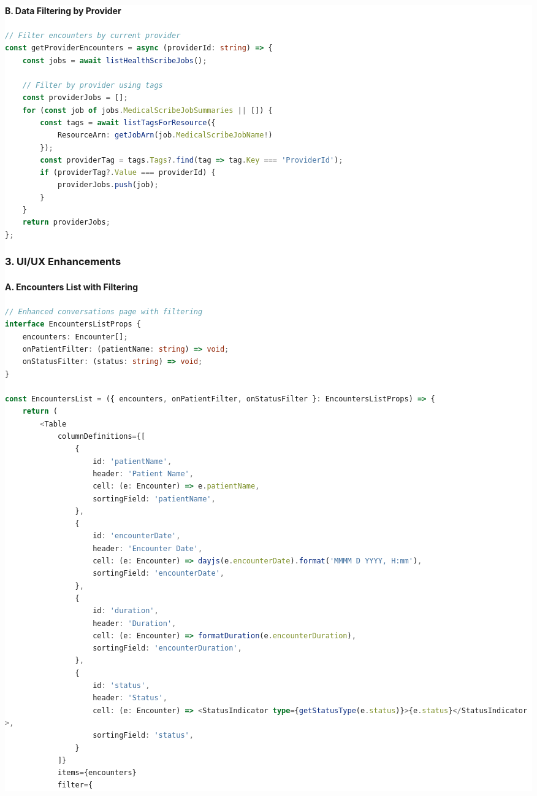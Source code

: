 #### **B. Data Filtering by Provider**
```typescript
// Filter encounters by current provider
const getProviderEncounters = async (providerId: string) => {
    const jobs = await listHealthScribeJobs();
    
    // Filter by provider using tags
    const providerJobs = [];
    for (const job of jobs.MedicalScribeJobSummaries || []) {
        const tags = await listTagsForResource({ 
            ResourceArn: getJobArn(job.MedicalScribeJobName!) 
        });
        const providerTag = tags.Tags?.find(tag => tag.Key === 'ProviderId');
        if (providerTag?.Value === providerId) {
            providerJobs.push(job);
        }
    }
    return providerJobs;
};
```

### **3. UI/UX Enhancements**

#### **A. Encounters List with Filtering**
```typescript
// Enhanced conversations page with filtering
interface EncountersListProps {
    encounters: Encounter[];
    onPatientFilter: (patientName: string) => void;
    onStatusFilter: (status: string) => void;
}

const EncountersList = ({ encounters, onPatientFilter, onStatusFilter }: EncountersListProps) => {
    return (
        <Table
            columnDefinitions={[
                {
                    id: 'patientName',
                    header: 'Patient Name',
                    cell: (e: Encounter) => e.patientName,
                    sortingField: 'patientName',
                },
                {
                    id: 'encounterDate',
                    header: 'Encounter Date',
                    cell: (e: Encounter) => dayjs(e.encounterDate).format('MMMM D YYYY, H:mm'),
                    sortingField: 'encounterDate',
                },
                {
                    id: 'duration',
                    header: 'Duration',
                    cell: (e: Encounter) => formatDuration(e.encounterDuration),
                    sortingField: 'encounterDuration',
                },
                {
                    id: 'status',
                    header: 'Status',
                    cell: (e: Encounter) => <StatusIndicator type={getStatusType(e.status)}>{e.status}</StatusIndicator>,
                    sortingField: 'status',
                }
            ]}
            items={encounters}
            filter={
```